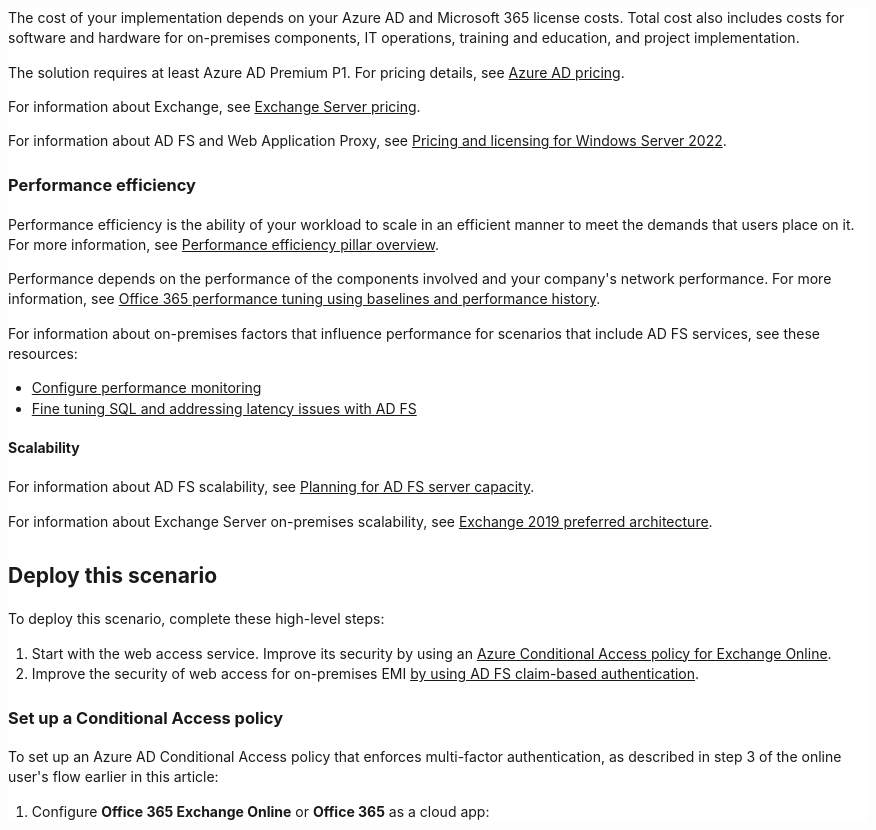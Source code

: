 The cost of your implementation depends on your Azure AD and Microsoft 365 license costs. Total cost also includes costs for software and hardware for on-premises components, IT operations, training and education, and project implementation.

The solution requires at least Azure AD Premium P1. For pricing details, see [Azure AD pricing](https://www.microsoft.com/security/business/identity-access-management/azure-ad-pricing).

For information about Exchange, see [Exchange Server pricing](https://www.microsoft.com/microsoft-365/exchange/microsoft-exchange-licensing-faq-email-for-business).

For information about AD FS and Web Application Proxy, see [Pricing and licensing for Windows Server 2022](https://www.microsoft.com/windows-server/pricing).

### Performance efficiency

Performance efficiency is the ability of your workload to scale in an efficient manner to meet the demands that users place on it. For more information, see [Performance efficiency pillar overview](/azure/architecture/framework/scalability/overview).

Performance depends on the performance of the components involved and your company's network performance. For more information, see [Office 365 performance tuning using baselines and performance history](/microsoft-365/enterprise/performance-tuning-using-baselines-and-history?view=o365-worldwide).

For information about on-premises factors that influence performance for scenarios that include AD FS services, see these resources:

- [Configure performance monitoring](/windows-server/identity/ad-fs/deployment/configure-performance-monitoring)
- [Fine tuning SQL and addressing latency issues with AD FS](/windows-server/identity/ad-fs/operations/adfs-sql-latency)

#### Scalability

For information about AD FS scalability, see [Planning for AD FS server capacity](/windows-server/identity/ad-fs/design/planning-for-ad-fs-server-capacity).

For information about Exchange Server on-premises scalability, see [Exchange 2019 preferred architecture](/exchange/plan-and-deploy/deployment-ref/preferred-architecture-2019).

## Deploy this scenario

To deploy this scenario, complete these high-level steps:

1. Start with the web access service. Improve its security by using an [Azure Conditional Access policy for Exchange Online](/azure/active-directory/conditional-access/howto-conditional-access-policy-all-users-mfa).
1. Improve the security of web access for on-premises EMI [by using AD FS claim-based authentication](/exchange/clients/outlook-on-the-web/ad-fs-claims-based-auth?view=exchserver-2019).

### Set up a Conditional Access policy

To set up an Azure AD Conditional Access policy that enforces multi-factor authentication, as described in step 3 of the online user's flow earlier in this article:

1. Configure **Office 365 Exchange Online** or **Office 365** as a cloud app:
